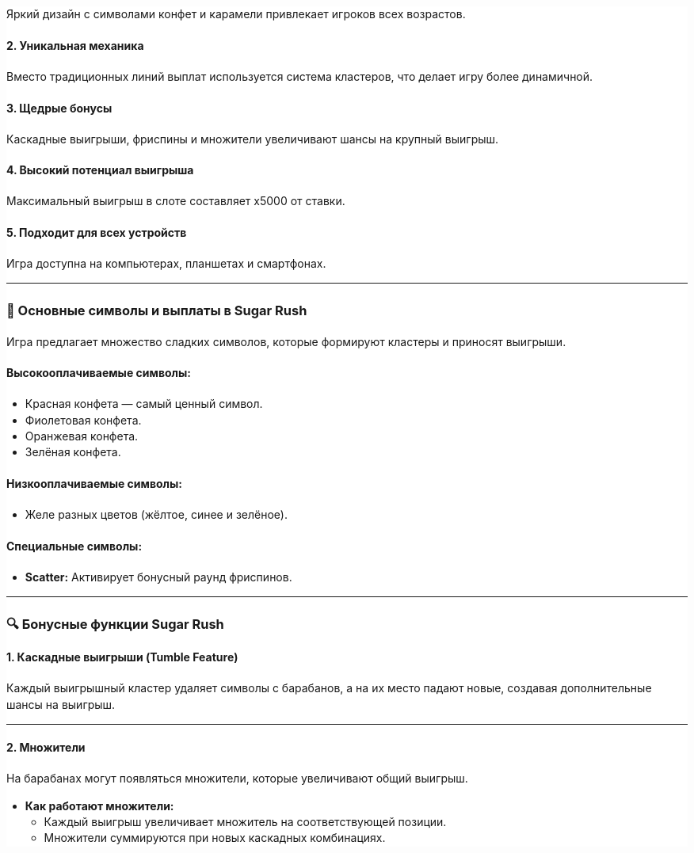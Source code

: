Яркий дизайн с символами конфет и карамели привлекает игроков всех возрастов.

#### **2. Уникальная механика**

Вместо традиционных линий выплат используется система кластеров, что делает игру более динамичной.

#### **3. Щедрые бонусы**

Каскадные выигрыши, фриспины и множители увеличивают шансы на крупный выигрыш.

#### **4. Высокий потенциал выигрыша**

Максимальный выигрыш в слоте составляет x5000 от ставки.

#### **5. Подходит для всех устройств**

Игра доступна на компьютерах, планшетах и смартфонах.

***

### 🌟 Основные символы и выплаты в Sugar Rush

Игра предлагает множество сладких символов, которые формируют кластеры и приносят выигрыши.

#### **Высокооплачиваемые символы:**

* Красная конфета — самый ценный символ.
* Фиолетовая конфета.
* Оранжевая конфета.
* Зелёная конфета.

#### **Низкооплачиваемые символы:**

* Желе разных цветов (жёлтое, синее и зелёное).

#### **Специальные символы:**

* **Scatter:** Активирует бонусный раунд фриспинов.

***

### 🔍 Бонусные функции Sugar Rush

#### **1. Каскадные выигрыши (Tumble Feature)**

Каждый выигрышный кластер удаляет символы с барабанов, а на их место падают новые, создавая дополнительные шансы на выигрыш.

***

#### **2. Множители**

На барабанах могут появляться множители, которые увеличивают общий выигрыш.

* **Как работают множители:**
  * Каждый выигрыш увеличивает множитель на соответствующей позиции.
  * Множители суммируются при новых каскадных комбинациях.
